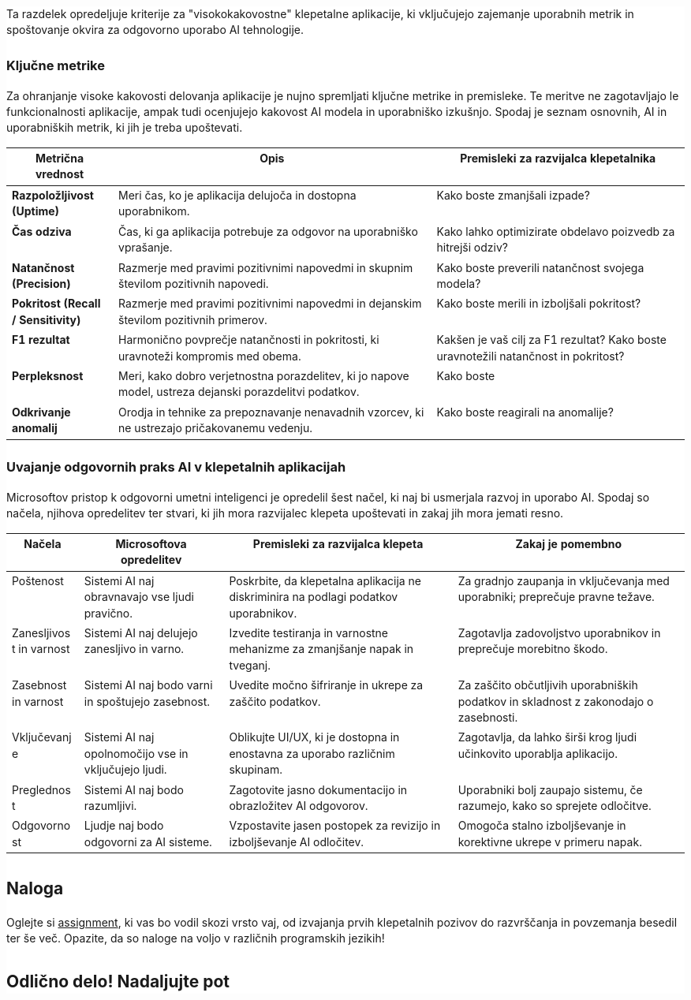 Ta razdelek opredeljuje kriterije za "visokokakovostne" klepetalne aplikacije, ki vključujejo zajemanje uporabnih metrik in spoštovanje okvira za odgovorno uporabo AI tehnologije.

### Ključne metrike

Za ohranjanje visoke kakovosti delovanja aplikacije je nujno spremljati ključne metrike in premisleke. Te meritve ne zagotavljajo le funkcionalnosti aplikacije, ampak tudi ocenjujejo kakovost AI modela in uporabniško izkušnjo. Spodaj je seznam osnovnih, AI in uporabniških metrik, ki jih je treba upoštevati.

| Metrična vrednost             | Opis                                                                                                                  | Premisleki za razvijalca klepetalnika                            |
| ----------------------------- | --------------------------------------------------------------------------------------------------------------------- | ---------------------------------------------------------------- |
| **Razpoložljivost (Uptime)**  | Meri čas, ko je aplikacija delujoča in dostopna uporabnikom.                                                          | Kako boste zmanjšali izpade?                                      |
| **Čas odziva**                | Čas, ki ga aplikacija potrebuje za odgovor na uporabniško vprašanje.                                                  | Kako lahko optimizirate obdelavo poizvedb za hitrejši odziv?    |
| **Natančnost (Precision)**    | Razmerje med pravimi pozitivnimi napovedmi in skupnim številom pozitivnih napovedi.                                   | Kako boste preverili natančnost svojega modela?                  |
| **Pokritost (Recall / Sensitivity)** | Razmerje med pravimi pozitivnimi napovedmi in dejanskim številom pozitivnih primerov.                              | Kako boste merili in izboljšali pokritost?                       |
| **F1 rezultat**               | Harmonično povprečje natančnosti in pokritosti, ki uravnoteži kompromis med obema.                                     | Kakšen je vaš cilj za F1 rezultat? Kako boste uravnotežili natančnost in pokritost? |
| **Perpleksnost**              | Meri, kako dobro verjetnostna porazdelitev, ki jo napove model, ustreza dejanski porazdelitvi podatkov.                | Kako boste
| **Odkrivanje anomalij**         | Orodja in tehnike za prepoznavanje nenavadnih vzorcev, ki ne ustrezajo pričakovanemu vedenju.                        | Kako boste reagirali na anomalije?                                        |

### Uvajanje odgovornih praks AI v klepetalnih aplikacijah

Microsoftov pristop k odgovorni umetni inteligenci je opredelil šest načel, ki naj bi usmerjala razvoj in uporabo AI. Spodaj so načela, njihova opredelitev ter stvari, ki jih mora razvijalec klepeta upoštevati in zakaj jih mora jemati resno.

| Načela                 | Microsoftova opredelitev                              | Premisleki za razvijalca klepeta                                  | Zakaj je pomembno                                                                    |
| ---------------------- | ----------------------------------------------------- | ---------------------------------------------------------------- | ------------------------------------------------------------------------------------ |
| Poštenost              | Sistemi AI naj obravnavajo vse ljudi pravično.        | Poskrbite, da klepetalna aplikacija ne diskriminira na podlagi podatkov uporabnikov. | Za gradnjo zaupanja in vključevanja med uporabniki; preprečuje pravne težave.       |
| Zanesljivost in varnost| Sistemi AI naj delujejo zanesljivo in varno.          | Izvedite testiranja in varnostne mehanizme za zmanjšanje napak in tveganj.          | Zagotavlja zadovoljstvo uporabnikov in preprečuje morebitno škodo.                   |
| Zasebnost in varnost   | Sistemi AI naj bodo varni in spoštujejo zasebnost.     | Uvedite močno šifriranje in ukrepe za zaščito podatkov.                            | Za zaščito občutljivih uporabniških podatkov in skladnost z zakonodajo o zasebnosti. |
| Vključevanje           | Sistemi AI naj opolnomočijo vse in vključujejo ljudi. | Oblikujte UI/UX, ki je dostopna in enostavna za uporabo različnim skupinam.       | Zagotavlja, da lahko širši krog ljudi učinkovito uporablja aplikacijo.               |
| Preglednost            | Sistemi AI naj bodo razumljivi.                        | Zagotovite jasno dokumentacijo in obrazložitev AI odgovorov.                      | Uporabniki bolj zaupajo sistemu, če razumejo, kako so sprejete odločitve.           |
| Odgovornost            | Ljudje naj bodo odgovorni za AI sisteme.              | Vzpostavite jasen postopek za revizijo in izboljševanje AI odločitev.             | Omogoča stalno izboljševanje in korektivne ukrepe v primeru napak.                   |

## Naloga

Oglejte si [assignment](../../../07-building-chat-applications/python), ki vas bo vodil skozi vrsto vaj, od izvajanja prvih klepetalnih pozivov do razvrščanja in povzemanja besedil ter še več. Opazite, da so naloge na voljo v različnih programskih jezikih!

## Odlično delo! Nadaljujte pot
